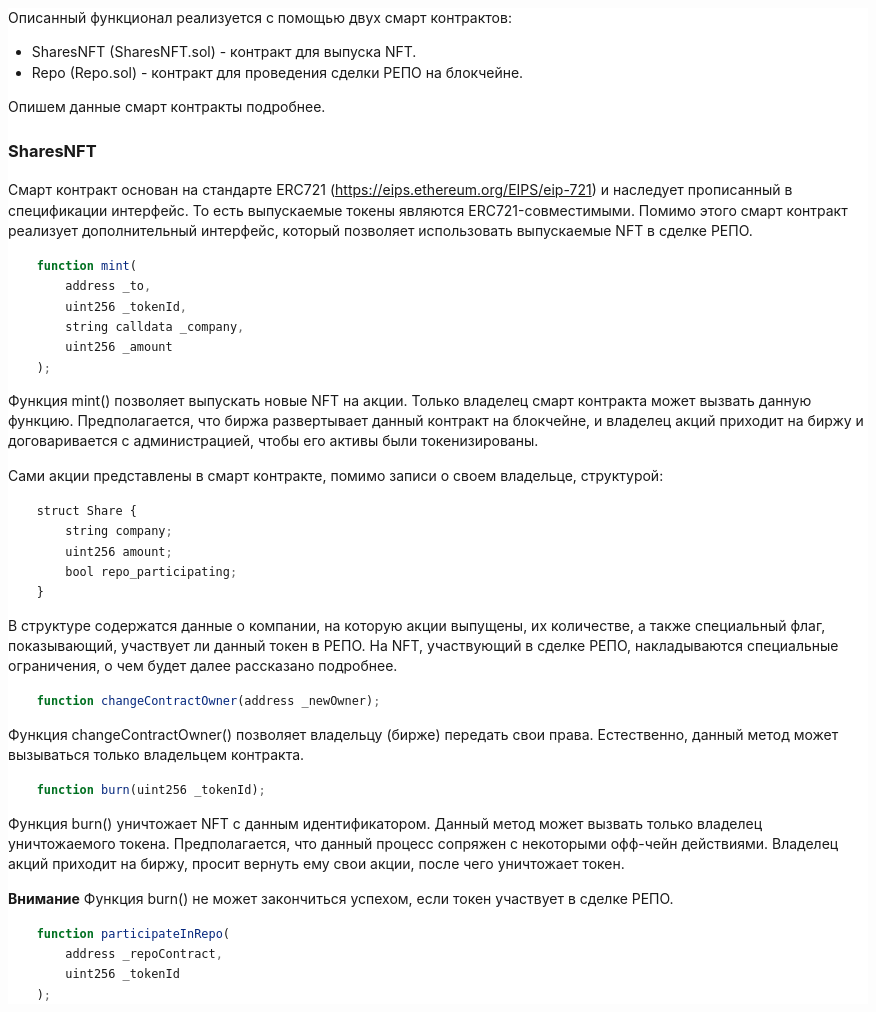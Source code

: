 Описанный функционал реализуется с помощью двух смарт контрактов:
- SharesNFT (SharesNFT.sol) - контракт для выпуска NFT.
- Repo (Repo.sol) - контракт для проведения сделки РЕПО на блокчейне.

Опишем данные смарт контракты подробнее.

### SharesNFT

Смарт контракт основан на стандарте ERC721 (https://eips.ethereum.org/EIPS/eip-721) и наследует прописанный в спецификации интерфейс. То есть выпускаемые токены являются ERC721-совместимыми. Помимо этого смарт контракт реализует дополнительный интерфейс, который позволяет использовать выпускаемые NFT в сделке РЕПО.


```javascript
    function mint(
        address _to, 
        uint256 _tokenId,
        string calldata _company,
        uint256 _amount
    );
```
Функция mint() позволяет выпускать новые NFT на акции. Только владелец смарт контракта может вызвать данную функцию. Предполагается, что биржа развертывает данный контракт на блокчейне, и владелец акций приходит на биржу и договаривается с администрацией, чтобы его активы были токенизированы.

Сами акции представлены в смарт контракте, помимо записи о своем владельце, структурой:


```javascript
    struct Share {
        string company;
        uint256 amount;
        bool repo_participating;
    }
```

В структуре содержатся данные о компании, на которую акции выпущены, их количестве, а также специальный флаг, показывающий, участвует ли данный токен в РЕПО. На NFT, участвующий в сделке РЕПО, накладываются специальные ограничения, о чем будет далее рассказано подробнее.

```javascript
    function changeContractOwner(address _newOwner); 
```

Функция changeContractOwner() позволяет владельцу (бирже) передать свои права. Естественно, данный метод может вызываться только владельцем контракта.

```javascript
    function burn(uint256 _tokenId); 
```

Функция burn() уничтожает NFT с данным идентификатором. Данный метод может вызвать только владелец уничтожаемого токена. Предполагается, что данный процесс сопряжен с некоторыми офф-чейн действиями. Владелец акций приходит на биржу, просит вернуть ему свои акции, после чего уничтожает токен.

**Внимание** Функция burn() не может закончиться успехом, если токен участвует в сделке РЕПО.

```javascript
    function participateInRepo(
        address _repoContract,
        uint256 _tokenId
    );
```
